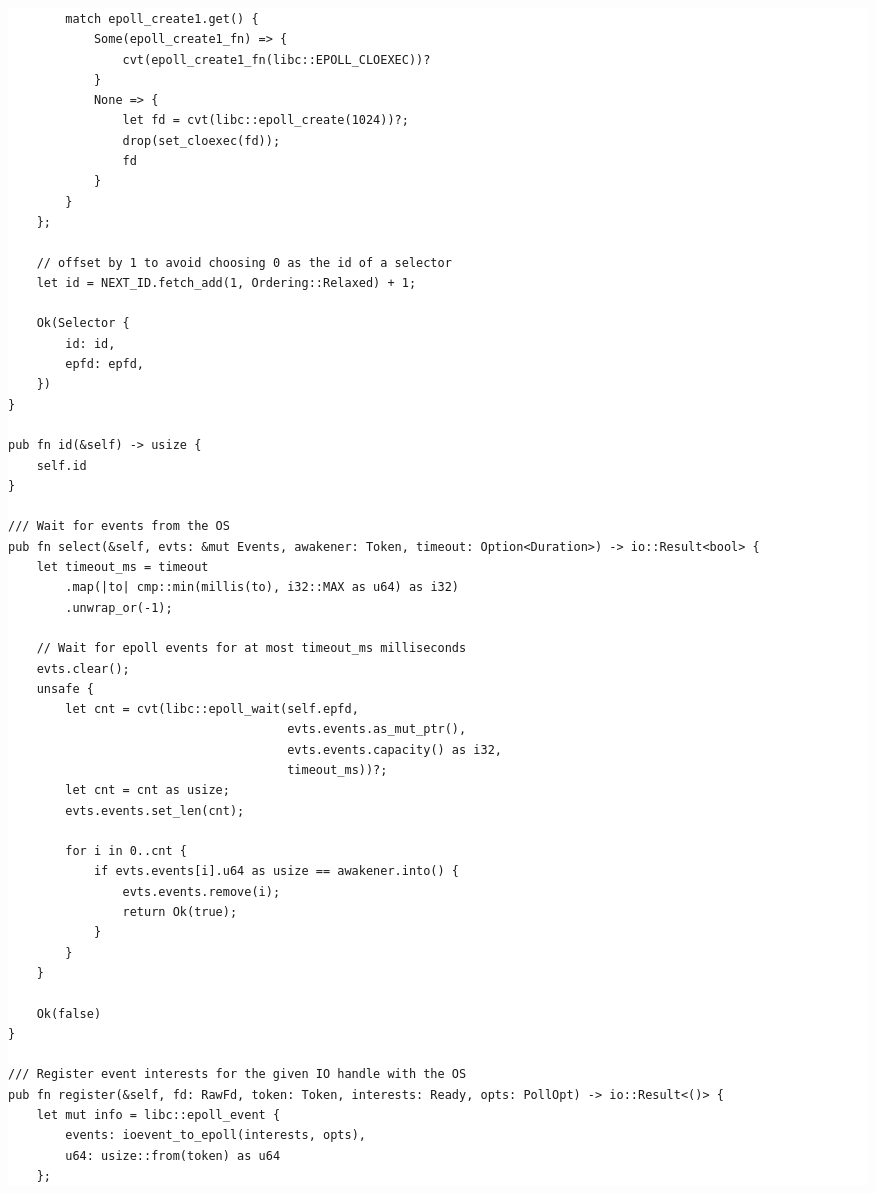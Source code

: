             match epoll_create1.get() {
                Some(epoll_create1_fn) => {
                    cvt(epoll_create1_fn(libc::EPOLL_CLOEXEC))?
                }
                None => {
                    let fd = cvt(libc::epoll_create(1024))?;
                    drop(set_cloexec(fd));
                    fd
                }
            }
        };

        // offset by 1 to avoid choosing 0 as the id of a selector
        let id = NEXT_ID.fetch_add(1, Ordering::Relaxed) + 1;

        Ok(Selector {
            id: id,
            epfd: epfd,
        })
    }

    pub fn id(&self) -> usize {
        self.id
    }

    /// Wait for events from the OS
    pub fn select(&self, evts: &mut Events, awakener: Token, timeout: Option<Duration>) -> io::Result<bool> {
        let timeout_ms = timeout
            .map(|to| cmp::min(millis(to), i32::MAX as u64) as i32)
            .unwrap_or(-1);

        // Wait for epoll events for at most timeout_ms milliseconds
        evts.clear();
        unsafe {
            let cnt = cvt(libc::epoll_wait(self.epfd,
                                           evts.events.as_mut_ptr(),
                                           evts.events.capacity() as i32,
                                           timeout_ms))?;
            let cnt = cnt as usize;
            evts.events.set_len(cnt);

            for i in 0..cnt {
                if evts.events[i].u64 as usize == awakener.into() {
                    evts.events.remove(i);
                    return Ok(true);
                }
            }
        }

        Ok(false)
    }

    /// Register event interests for the given IO handle with the OS
    pub fn register(&self, fd: RawFd, token: Token, interests: Ready, opts: PollOpt) -> io::Result<()> {
        let mut info = libc::epoll_event {
            events: ioevent_to_epoll(interests, opts),
            u64: usize::from(token) as u64
        };
